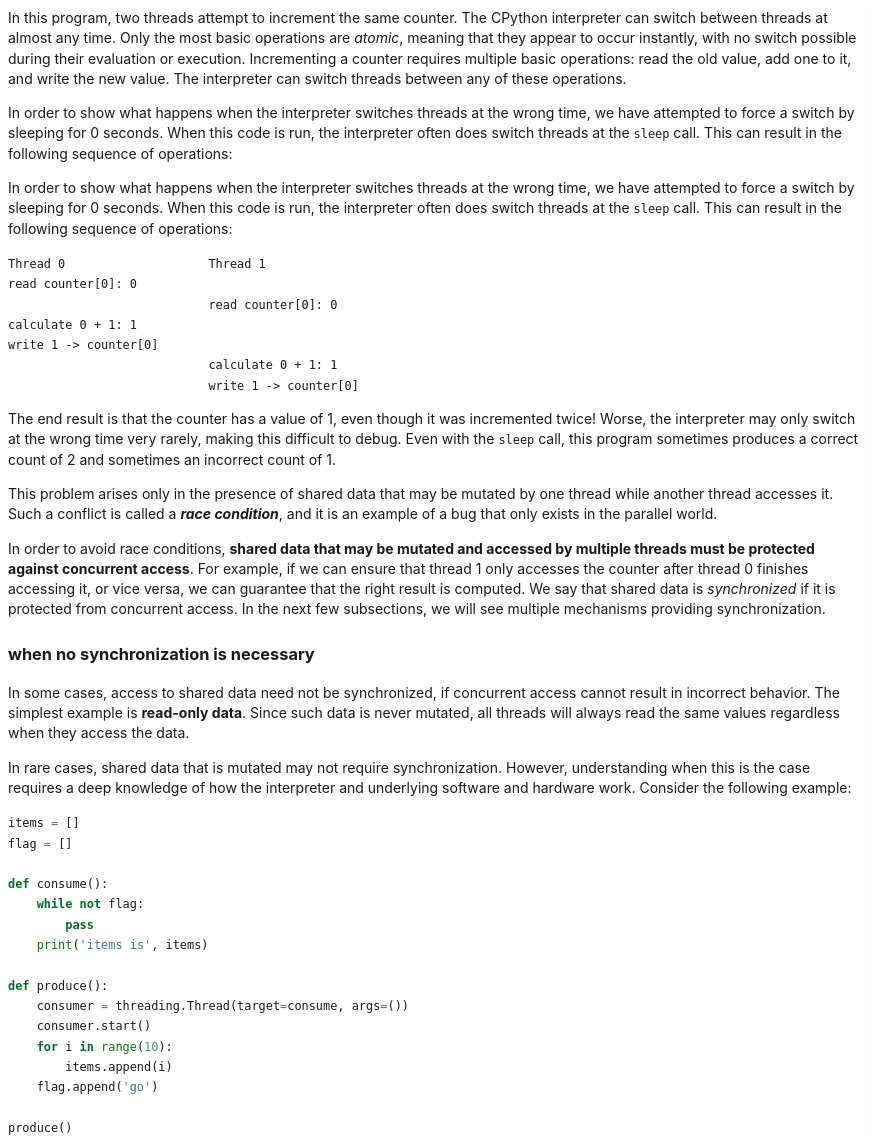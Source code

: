 In this program, two threads attempt to increment the same counter. The CPython interpreter can switch between threads at almost any time. Only the most basic operations are *atomic*, meaning that they appear to occur instantly, with no switch possible during their evaluation or execution. Incrementing a counter requires multiple basic operations: read the old value, add one to it, and write the new value. The interpreter can switch threads between any of these operations.

In order to show what happens when the interpreter switches threads at the wrong time, we have attempted to force a switch by sleeping for 0 seconds. When this code is run, the interpreter often does switch threads at the `sleep` call. This can result in the following sequence of operations:

In order to show what happens when the interpreter switches threads at the wrong time, we have attempted to force a switch by sleeping for 0 seconds. When this code is run, the interpreter often does switch threads at the `sleep` call. This can result in the following sequence of operations:

```
Thread 0                    Thread 1
read counter[0]: 0
                            read counter[0]: 0
calculate 0 + 1: 1
write 1 -> counter[0]
                            calculate 0 + 1: 1
                            write 1 -> counter[0]
```

The end result is that the counter has a value of 1, even though it was incremented twice! Worse, the interpreter may only switch at the wrong time very rarely, making this difficult to debug. Even with the `sleep` call, this program sometimes produces a correct count of 2 and sometimes an incorrect count of 1.

This problem arises only in the presence of shared data that may be mutated by one thread while another thread accesses it. Such a conflict is called a ***race condition***, and it is an example of a bug that only exists in the parallel world.

In order to avoid race conditions, **shared data that may be mutated and accessed by multiple threads must be protected against concurrent access**. For example, if we can ensure that thread 1 only accesses the counter after thread 0 finishes accessing it, or vice versa, we can guarantee that the right result is computed. We say that shared data is *synchronized* if it is protected from concurrent access. In the next few subsections, we will see multiple mechanisms providing synchronization.

### when no synchronization is necessary

In some cases, access to shared data need not be synchronized, if concurrent access cannot result in incorrect behavior. The simplest example is **read-only data**. Since such data is never mutated, all threads will always read the same values regardless when they access the data.

In rare cases, shared data that is mutated may not require synchronization. However, understanding when this is the case requires a deep knowledge of how the interpreter and underlying software and hardware work. Consider the following example:

```python
items = []
flag = []

def consume():
    while not flag:
        pass
    print('items is', items)

def produce():
    consumer = threading.Thread(target=consume, args=())
    consumer.start()
    for i in range(10):
        items.append(i)
    flag.append('go')

produce()
```
